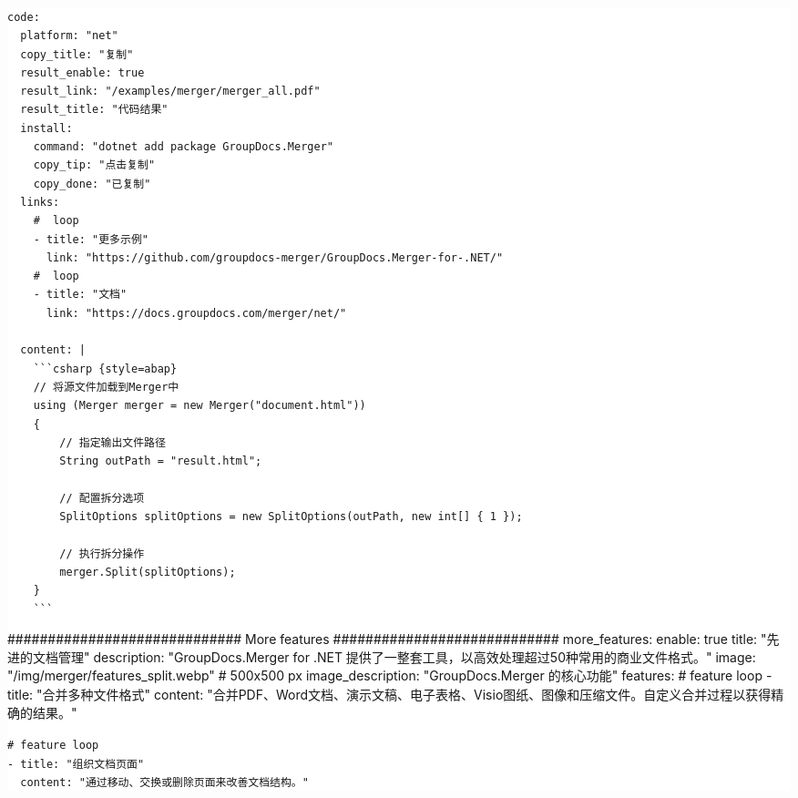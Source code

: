     code:
      platform: "net"
      copy_title: "复制"
      result_enable: true
      result_link: "/examples/merger/merger_all.pdf"
      result_title: "代码结果"
      install:
        command: "dotnet add package GroupDocs.Merger"
        copy_tip: "点击复制"
        copy_done: "已复制"
      links:
        #  loop
        - title: "更多示例"
          link: "https://github.com/groupdocs-merger/GroupDocs.Merger-for-.NET/"
        #  loop
        - title: "文档"
          link: "https://docs.groupdocs.com/merger/net/"
          
      content: |
        ```csharp {style=abap}
        // 将源文件加载到Merger中
        using (Merger merger = new Merger("document.html"))
        {
            // 指定输出文件路径
            String outPath = "result.html";

            // 配置拆分选项
            SplitOptions splitOptions = new SplitOptions(outPath, new int[] { 1 });

            // 执行拆分操作
            merger.Split(splitOptions);
        }
        ```            

############################# More features ############################
more_features:
  enable: true
  title: "先进的文档管理"
  description: "GroupDocs.Merger for .NET 提供了一整套工具，以高效处理超过50种常用的商业文件格式。"
  image: "/img/merger/features_split.webp" # 500x500 px
  image_description: "GroupDocs.Merger 的核心功能"
  features:
    # feature loop
    - title: "合并多种文件格式"
      content: "合并PDF、Word文档、演示文稿、电子表格、Visio图纸、图像和压缩文件。自定义合并过程以获得精确的结果。"

    # feature loop
    - title: "组织文档页面"
      content: "通过移动、交换或删除页面来改善文档结构。"
